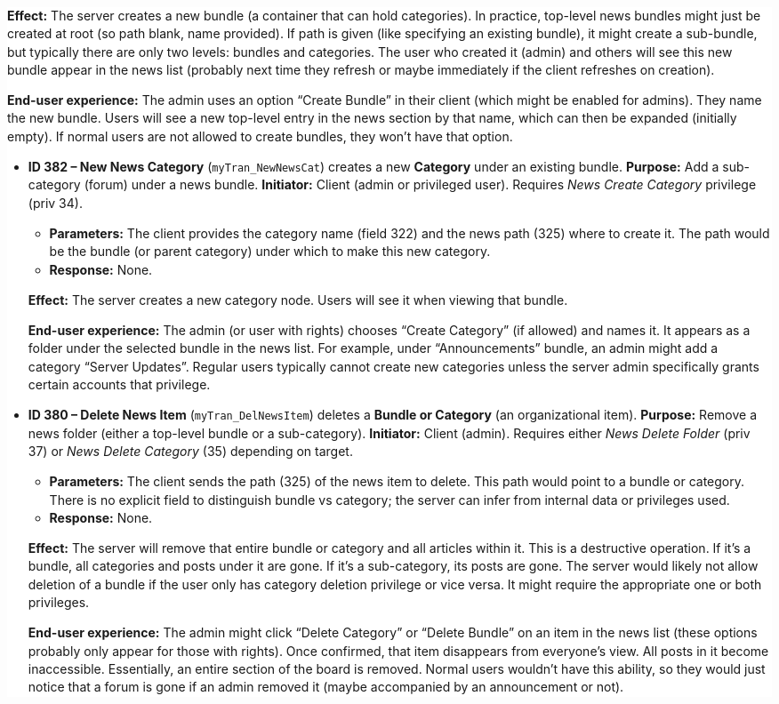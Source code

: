   **Effect:** The server creates a new bundle (a container that can hold
  categories). In practice, top-level news bundles might just be created at root
  (so path blank, name provided). If path is given (like specifying an existing
  bundle), it might create a sub-bundle, but typically there are only two
  levels: bundles and categories. The user who created it (admin) and others
  will see this new bundle appear in the news list (probably next time they
  refresh or maybe immediately if the client refreshes on creation).

  **End-user experience:** The admin uses an option “Create Bundle” in their
  client (which might be enabled for admins). They name the new bundle. Users
  will see a new top-level entry in the news section by that name, which can
  then be expanded (initially empty). If normal users are not allowed to create
  bundles, they won’t have that option.

- **ID 382 – New News Category** (`myTran_NewNewsCat`) creates a new
  **Category** under an existing bundle. **Purpose:** Add a sub-category (forum)
  under a news bundle. **Initiator:** Client (admin or privileged user).
  Requires *News Create Category* privilege (priv 34).

  - **Parameters:** The client provides the category name (field 322) and the
    news path (325) where to create it. The path would be the bundle (or parent
    category) under which to make this new category.
  - **Response:** None.

  **Effect:** The server creates a new category node. Users will see it when
  viewing that bundle.

  **End-user experience:** The admin (or user with rights) chooses “Create
  Category” (if allowed) and names it. It appears as a folder under the selected
  bundle in the news list. For example, under “Announcements” bundle, an admin
  might add a category “Server Updates”. Regular users typically cannot create
  new categories unless the server admin specifically grants certain accounts
  that privilege.

- **ID 380 – Delete News Item** (`myTran_DelNewsItem`) deletes a **Bundle or
  Category** (an organizational item). **Purpose:** Remove a news folder (either
  a top-level bundle or a sub-category). **Initiator:** Client (admin). Requires
  either *News Delete Folder* (priv 37) or *News Delete Category* (35) depending
  on target.

  - **Parameters:** The client sends the path (325) of the news item to delete.
    This path would point to a bundle or category. There is no explicit field to
    distinguish bundle vs category; the server can infer from internal data or
    privileges used.
  - **Response:** None.

  **Effect:** The server will remove that entire bundle or category and all
  articles within it. This is a destructive operation. If it’s a bundle, all
  categories and posts under it are gone. If it’s a sub-category, its posts are
  gone. The server would likely not allow deletion of a bundle if the user only
  has category deletion privilege or vice versa. It might require the
  appropriate one or both privileges.

  **End-user experience:** The admin might click “Delete Category” or “Delete
  Bundle” on an item in the news list (these options probably only appear for
  those with rights). Once confirmed, that item disappears from everyone’s view.
  All posts in it become inaccessible. Essentially, an entire section of the
  board is removed. Normal users wouldn’t have this ability, so they would just
  notice that a forum is gone if an admin removed it (maybe accompanied by an
  announcement or not).
